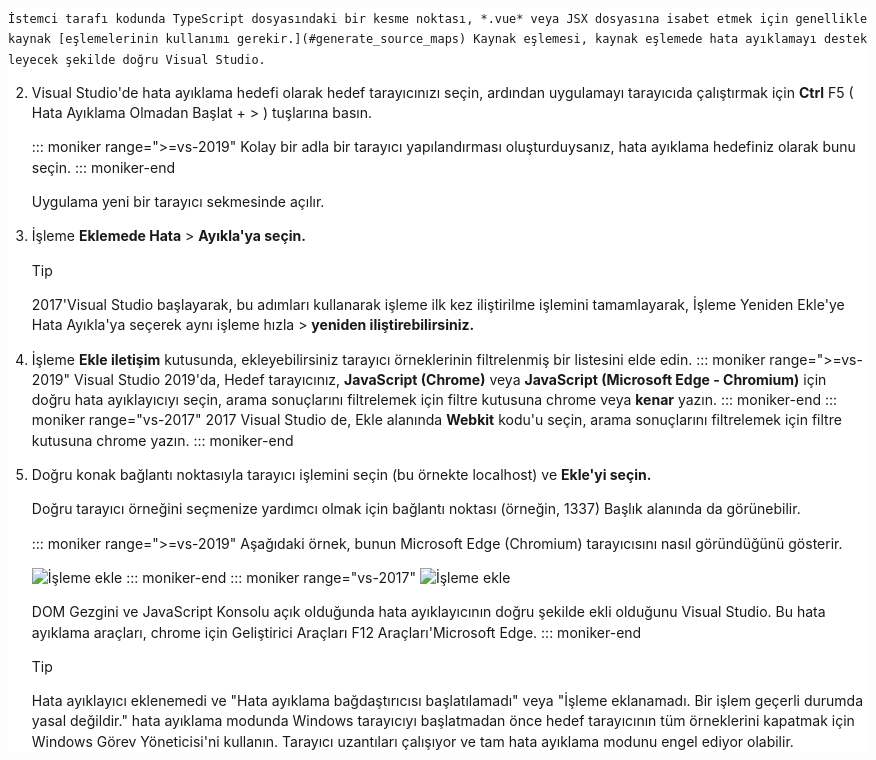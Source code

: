     İstemci tarafı kodunda TypeScript dosyasındaki bir kesme noktası, *.vue* veya JSX dosyasına isabet etmek için genellikle kaynak [eşlemelerinin kullanımı gerekir.](#generate_source_maps) Kaynak eşlemesi, kaynak eşlemede hata ayıklamayı destekleyecek şekilde doğru Visual Studio.

2. Visual Studio'de hata ayıklama hedefi olarak hedef tarayıcınızı seçin, ardından uygulamayı tarayıcıda çalıştırmak için **Ctrl** F5 ( Hata Ayıklama Olmadan Başlat +    >  ) tuşlarına basın.

    ::: moniker range=">=vs-2019"
    Kolay bir adla bir tarayıcı yapılandırması oluşturduysanız, hata ayıklama hedefiniz olarak bunu seçin.
    ::: moniker-end

    Uygulama yeni bir tarayıcı sekmesinde açılır.

3. İşleme **Eklemede Hata**  >  **Ayıkla'ya seçin.**

    > [!TIP]
    > 2017'Visual Studio başlayarak, bu adımları kullanarak işleme ilk kez iliştirilme işlemini tamamlayarak, İşleme Yeniden Ekle'ye Hata Ayıkla'ya seçerek aynı işleme hızla  >  **yeniden iliştirebilirsiniz.**

4. İşleme **Ekle iletişim** kutusunda, ekleyebilirsiniz tarayıcı örneklerinin filtrelenmiş bir listesini elde edin.
    ::: moniker range=">=vs-2019"
    Visual Studio 2019'da, Hedef tarayıcınız, **JavaScript (Chrome)** veya **JavaScript (Microsoft Edge - Chromium)** için doğru hata  ayıklayıcıyı seçin, arama sonuçlarını filtrelemek için filtre kutusuna chrome veya **kenar** yazın. 
    ::: moniker-end
    ::: moniker range="vs-2017"
    2017 Visual Studio de, Ekle alanında **Webkit** kodu'u  seçin, arama sonuçlarını filtrelemek için filtre kutusuna chrome yazın. 
    ::: moniker-end

5. Doğru konak bağlantı noktasıyla tarayıcı işlemini seçin (bu örnekte localhost) ve **Ekle'yi seçin.**

    Doğru tarayıcı örneğini seçmenize yardımcı olmak için bağlantı  noktası (örneğin, 1337) Başlık alanında da görünebilir.

    ::: moniker range=">=vs-2019"
    Aşağıdaki örnek, bunun Microsoft Edge (Chromium) tarayıcısını nasıl göründüğünü gösterir.

    ![İşleme ekle](../javascript/media/tutorial-nodejs-react-attach-to-process-edge.png)
    ::: moniker-end
    ::: moniker range="vs-2017"
    ![İşleme ekle](../javascript/media/tutorial-nodejs-react-attach-to-process.png)

    DOM Gezgini ve JavaScript Konsolu açık olduğunda hata ayıklayıcının doğru şekilde ekli olduğunu Visual Studio. Bu hata ayıklama araçları, chrome için Geliştirici Araçları F12 Araçları'Microsoft Edge.
    ::: moniker-end

    > [!TIP]
    > Hata ayıklayıcı eklenemedi ve "Hata ayıklama bağdaştırıcısı başlatılamadı" veya "İşleme eklanamadı. Bir işlem geçerli durumda yasal değildir." hata ayıklama modunda Windows tarayıcıyı başlatmadan önce hedef tarayıcının tüm örneklerini kapatmak için Windows Görev Yöneticisi'ni kullanın. Tarayıcı uzantıları çalışıyor ve tam hata ayıklama modunu engel ediyor olabilir.
